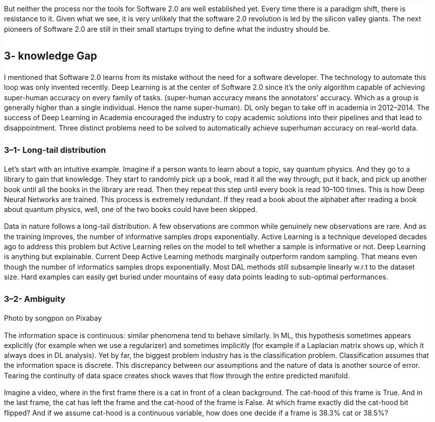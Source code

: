 But neither the process nor the tools for Software 2.0 are well established yet. Every time there is a paradigm shift, there is resistance to it. Given what we see, it is very unlikely that the software 2.0 revolution is led by the silicon valley giants. The next pioneers of Software 2.0 are still in their small startups trying to define what the industry should be.

## 3- knowledge Gap

I mentioned that Software 2.0 learns from its mistake without the need for a software developer. The technology to automate this loop was only invented recently. Deep Learning is at the center of Software 2.0 since it’s the only algorithm capable of achieving super-human accuracy on every family of tasks. (super-human accuracy means the annotators’ accuracy. Which as a group is generally higher than a single individual. Hence the name super-human). DL only began to take off in academia in 2012–2014. The success of Deep Learning in Academia encouraged the industry to copy academic solutions into their pipelines and that lead to disappointment. Three distinct problems need to be solved to automatically achieve superhuman accuracy on real-world data.

### 3–1- Long-tail distribution

<Photo by zoohojakjil on Pixabay>

Let’s start with an intuitive example. Imagine if a person wants to learn about a topic, say quantum physics. And they go to a library to gain that knowledge. They start to randomly pick up a book, read it all the way through, put it back, and pick up another book until all the books in the library are read. Then they repeat this step until every book is read 10–100 times. This is how Deep Neural Networks are trained. This process is extremely redundant. If they read a book about the alphabet after reading a book about quantum physics, well, one of the two books could have been skipped.

Data in nature follows a long-tail distribution. A few observations are common while genuinely new observations are rare. And as the training improves, the number of informative samples drops exponentially. Active Learning is a technique developed decades ago to address this problem but Active Learning relies on the model to tell whether a sample is informative or not. Deep Learning is anything but explainable. Current Deep Active Learning methods marginally outperform random sampling. That means even though the number of informatics samples drops exponentially. Most DAL methods still subsample linearly w.r.t to the dataset size. Hard examples can easily get buried under mountains of easy data points leading to sub-optimal performances.


### 3–2- Ambiguity

Photo by songpon on Pixabay

The information space is continuous: similar phenomena tend to behave similarly. In ML, this hypothesis sometimes appears explicitly (for example when we use a regularizer) and sometimes implicitly (for example if a Laplacian matrix shows up, which it always does in DL analysis). Yet by far, the biggest problem industry has is the classification problem. Classification assumes that the information space is discrete. This discrepancy between our assumptions and the nature of data is another source of error. Tearing the continuity of data space creates shock waves that flow through the entire predicted manifold.

Imagine a video, where in the first frame there is a cat in front of a clean background. The cat-hood of this frame is True. And in the last frame, the cat has left the frame and the cat-hood of the frame is False. At which frame exactly did the cat-hood bit flipped? And if we assume cat-hood is a continuous variable, how does one decide if a frame is 38.3% cat or 38.5%?
